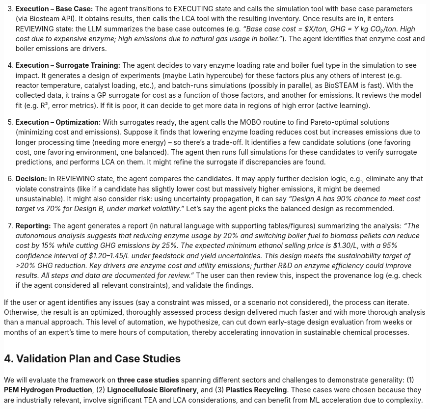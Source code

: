 3. **Execution – Base Case:** The agent transitions to EXECUTING state and calls the simulation tool with base case parameters (via Biosteam API). It obtains results, then calls the LCA tool with the resulting inventory. Once results are in, it enters REVIEWING state: the LLM summarizes the base case outcomes (e.g. _“Base case cost = $X/ton, GHG = Y kg CO₂/ton. High cost due to expensive enzyme; high emissions due to natural gas usage in boiler.”_). The agent identifies that enzyme cost and boiler emissions are drivers.
    
4. **Execution – Surrogate Training:** The agent decides to vary enzyme loading rate and boiler fuel type in the simulation to see impact. It generates a design of experiments (maybe Latin hypercube) for these factors plus any others of interest (e.g. reactor temperature, catalyst loading, etc.), and batch-runs simulations (possibly in parallel, as BioSTEAM is fast). With the collected data, it trains a GP surrogate for cost as a function of those factors, and another for emissions. It reviews the model fit (e.g. R², error metrics). If fit is poor, it can decide to get more data in regions of high error (active learning).
    
5. **Execution – Optimization:** With surrogates ready, the agent calls the MOBO routine to find Pareto-optimal solutions (minimizing cost and emissions). Suppose it finds that lowering enzyme loading reduces cost but increases emissions due to longer processing time (needing more energy) – so there’s a trade-off. It identifies a few candidate solutions (one favoring cost, one favoring environment, one balanced). The agent then runs full simulations for these candidates to verify surrogate predictions, and performs LCA on them. It might refine the surrogate if discrepancies are found.
    
6. **Decision:** In REVIEWING state, the agent compares the candidates. It may apply further decision logic, e.g., eliminate any that violate constraints (like if a candidate has slightly lower cost but massively higher emissions, it might be deemed unsustainable). It might also consider risk: using uncertainty propagation, it can say _“Design A has 90% chance to meet cost target vs 70% for Design B, under market volatility.”_ Let’s say the agent picks the balanced design as recommended.
    
7. **Reporting:** The agent generates a report (in natural language with supporting tables/figures) summarizing the analysis: _“The autonomous analysis suggests that reducing enzyme usage by 20% and switching boiler fuel to biomass pellets can reduce cost by 15% while cutting GHG emissions by 25%. The expected minimum ethanol selling price is $1.30/L, with a 95% confidence interval of $1.20–1.45/L under feedstock and yield uncertainties. This design meets the sustainability target of >20% GHG reduction. Key drivers are enzyme cost and utility emissions; further R&D on enzyme efficiency could improve results. All steps and data are documented for review.”_ The user can then review this, inspect the provenance log (e.g. check if the agent considered all relevant constraints), and validate the findings.
    

If the user or agent identifies any issues (say a constraint was missed, or a scenario not considered), the process can iterate. Otherwise, the result is an optimized, thoroughly assessed process design delivered much faster and with more thorough analysis than a manual approach. This level of automation, we hypothesize, can cut down early-stage design evaluation from weeks or months of an expert’s time to mere hours of computation, thereby accelerating innovation in sustainable chemical processes.

## **4. Validation Plan and Case Studies**

We will evaluate the framework on **three case studies** spanning different sectors and challenges to demonstrate generality: (1) **PEM Hydrogen Production**, (2) **Lignocellulosic Biorefinery**, and (3) **Plastics Recycling**. These cases were chosen because they are industrially relevant, involve significant TEA and LCA considerations, and can benefit from ML acceleration due to complexity.

